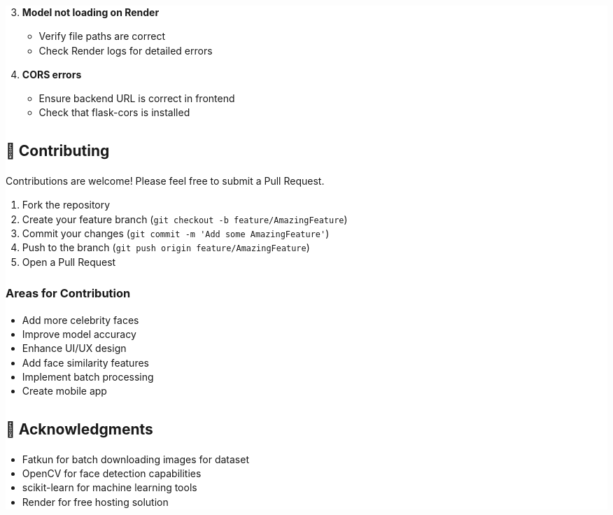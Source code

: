 3. **Model not loading on Render**
   - Verify file paths are correct
   - Check Render logs for detailed errors

4. **CORS errors**
   - Ensure backend URL is correct in frontend
   - Check that flask-cors is installed

## 🤝 Contributing

Contributions are welcome! Please feel free to submit a Pull Request.

1. Fork the repository
2. Create your feature branch (`git checkout -b feature/AmazingFeature`)
3. Commit your changes (`git commit -m 'Add some AmazingFeature'`)
4. Push to the branch (`git push origin feature/AmazingFeature`)
5. Open a Pull Request

### Areas for Contribution

- Add more celebrity faces
- Improve model accuracy
- Enhance UI/UX design
- Add face similarity features
- Implement batch processing
- Create mobile app

## 👏 Acknowledgments

- Fatkun for batch downloading images for dataset
- OpenCV for face detection capabilities
- scikit-learn for machine learning tools
- Render for free hosting solution